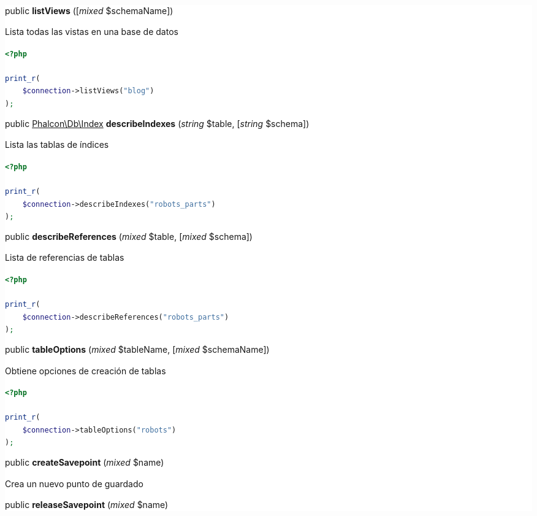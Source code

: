 public **listViews** ([*mixed* $schemaName])

Lista todas las vistas en una base de datos

```php
<?php

print_r(
    $connection->listViews("blog")
);

```

public [Phalcon\Db\Index](Phalcon_Db_Index) **describeIndexes** (*string* $table, [*string* $schema])

Lista las tablas de índices

```php
<?php

print_r(
    $connection->describeIndexes("robots_parts")
);

```

public **describeReferences** (*mixed* $table, [*mixed* $schema])

Lista de referencias de tablas

```php
<?php

print_r(
    $connection->describeReferences("robots_parts")
);

```

public **tableOptions** (*mixed* $tableName, [*mixed* $schemaName])

Obtiene opciones de creación de tablas

```php
<?php

print_r(
    $connection->tableOptions("robots")
);

```

public **createSavepoint** (*mixed* $name)

Crea un nuevo punto de guardado

public **releaseSavepoint** (*mixed* $name)
